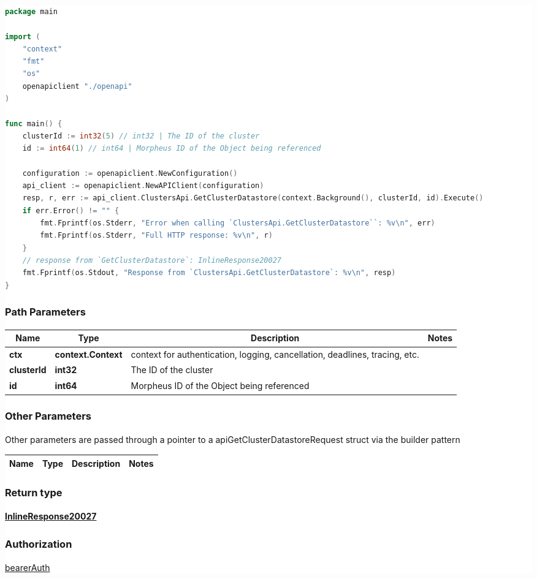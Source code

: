 ```go
package main

import (
    "context"
    "fmt"
    "os"
    openapiclient "./openapi"
)

func main() {
    clusterId := int32(5) // int32 | The ID of the cluster
    id := int64(1) // int64 | Morpheus ID of the Object being referenced

    configuration := openapiclient.NewConfiguration()
    api_client := openapiclient.NewAPIClient(configuration)
    resp, r, err := api_client.ClustersApi.GetClusterDatastore(context.Background(), clusterId, id).Execute()
    if err.Error() != "" {
        fmt.Fprintf(os.Stderr, "Error when calling `ClustersApi.GetClusterDatastore``: %v\n", err)
        fmt.Fprintf(os.Stderr, "Full HTTP response: %v\n", r)
    }
    // response from `GetClusterDatastore`: InlineResponse20027
    fmt.Fprintf(os.Stdout, "Response from `ClustersApi.GetClusterDatastore`: %v\n", resp)
}
```

### Path Parameters


Name | Type | Description  | Notes
------------- | ------------- | ------------- | -------------
**ctx** | **context.Context** | context for authentication, logging, cancellation, deadlines, tracing, etc.
**clusterId** | **int32** | The ID of the cluster | 
**id** | **int64** | Morpheus ID of the Object being referenced | 

### Other Parameters

Other parameters are passed through a pointer to a apiGetClusterDatastoreRequest struct via the builder pattern


Name | Type | Description  | Notes
------------- | ------------- | ------------- | -------------



### Return type

[**InlineResponse20027**](inline_response_200_27.md)

### Authorization

[bearerAuth](../README.md#bearerAuth)
